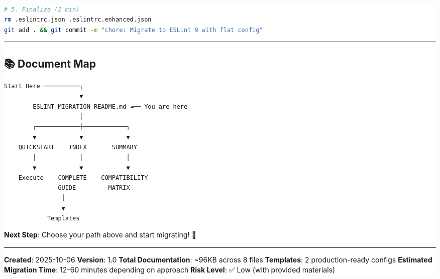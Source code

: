 ```bash
# 5. Finalize (2 min)
rm .eslintrc.json .eslintrc.enhanced.json
git add . && git commit -m "chore: Migrate to ESLint 9 with flat config"
```

---

## 📚 Document Map

```
Start Here ──────────┐
                     ▼
        ESLINT_MIGRATION_README.md ◄── You are here
                     │
        ┌────────────┼────────────┐
        ▼            ▼            ▼
    QUICKSTART    INDEX       SUMMARY
        │            │            │
        ▼            ▼            ▼
    Execute    COMPLETE    COMPATIBILITY
               GUIDE         MATRIX
                │
                ▼
            Templates
```

**Next Step**: Choose your path above and start migrating! 🚀

---

**Created**: 2025-10-06
**Version**: 1.0
**Total Documentation**: ~96KB across 8 files
**Templates**: 2 production-ready configs
**Estimated Migration Time**: 12-60 minutes depending on approach
**Risk Level**: ✅ Low (with provided materials)
